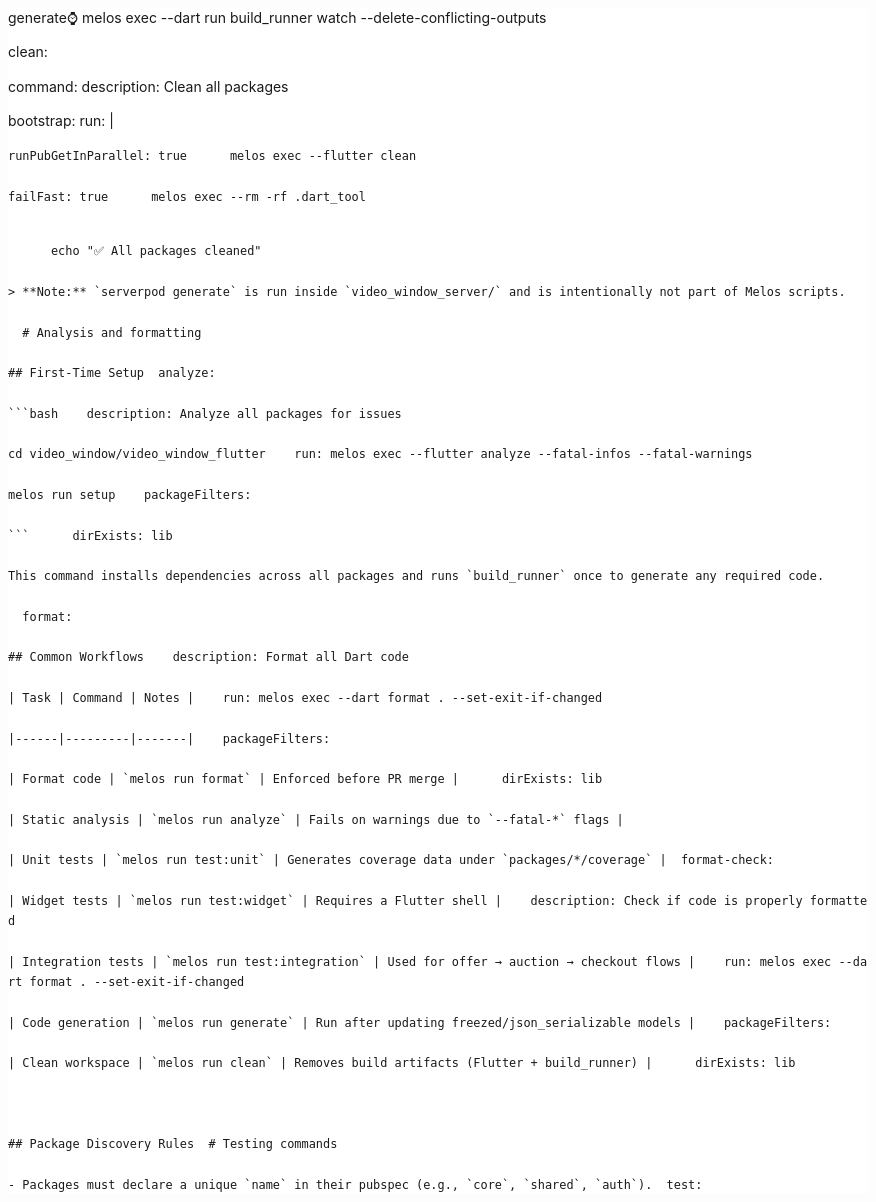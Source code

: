   generate:watch: melos exec --dart run build_runner watch --delete-conflicting-outputs

  clean:

command:    description: Clean all packages

  bootstrap:    run: |

    runPubGetInParallel: true      melos exec --flutter clean

    failFast: true      melos exec --rm -rf .dart_tool

```      melos exec --rm -rf build

      echo "✅ All packages cleaned"

> **Note:** `serverpod generate` is run inside `video_window_server/` and is intentionally not part of Melos scripts.

  # Analysis and formatting

## First-Time Setup  analyze:

```bash    description: Analyze all packages for issues

cd video_window/video_window_flutter    run: melos exec --flutter analyze --fatal-infos --fatal-warnings

melos run setup    packageFilters:

```      dirExists: lib

This command installs dependencies across all packages and runs `build_runner` once to generate any required code.

  format:

## Common Workflows    description: Format all Dart code

| Task | Command | Notes |    run: melos exec --dart format . --set-exit-if-changed

|------|---------|-------|    packageFilters:

| Format code | `melos run format` | Enforced before PR merge |      dirExists: lib

| Static analysis | `melos run analyze` | Fails on warnings due to `--fatal-*` flags |

| Unit tests | `melos run test:unit` | Generates coverage data under `packages/*/coverage` |  format-check:

| Widget tests | `melos run test:widget` | Requires a Flutter shell |    description: Check if code is properly formatted

| Integration tests | `melos run test:integration` | Used for offer → auction → checkout flows |    run: melos exec --dart format . --set-exit-if-changed

| Code generation | `melos run generate` | Run after updating freezed/json_serializable models |    packageFilters:

| Clean workspace | `melos run clean` | Removes build artifacts (Flutter + build_runner) |      dirExists: lib



## Package Discovery Rules  # Testing commands

- Packages must declare a unique `name` in their pubspec (e.g., `core`, `shared`, `auth`).  test:
```